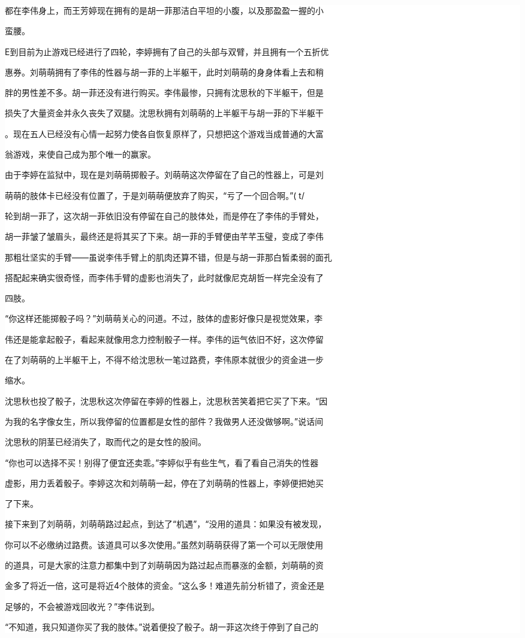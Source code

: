 都在李伟身上，而王芳婷现在拥有的是胡一菲那洁白平坦的小腹，以及那盈盈一握的小

蛮腰。

E到目前为止游戏已经进行了四轮，李婷拥有了自己的头部与双臂，并且拥有一个五折优

惠券。刘萌萌拥有了李伟的性器与胡一菲的上半躯干，此时刘萌萌的身身体看上去和稍

胖的男性差不多。胡一菲还没有进行购买。李伟最惨，只拥有沈思秋的下半躯干，但是

损失了大量资金并永久丧失了双腿。沈思秋拥有刘萌萌的上半躯干与胡一菲的下半躯干

。现在五人已经没有心情一起努力使各自恢复原样了，只想把这个游戏当成普通的大富

翁游戏，来使自己成为那个唯一的赢家。



由于李婷在监狱中，现在是刘萌萌掷骰子。刘萌萌这次停留在了自己的性器上，可是刘

萌萌的肢体卡已经没有位置了，于是刘萌萌便放弃了购买，“亏了一个回合啊。”(   t/

轮到胡一菲了，这次胡一菲依旧没有停留在自己的肢体处，而是停在了李伟的手臂处，

胡一菲皱了皱眉头，最终还是将其买了下来。胡一菲的手臂便由芊芊玉璧，变成了李伟

那粗壮坚实的手臂——虽说李伟手臂上的肌肉还算不错，但是与胡一菲那白皙柔弱的面孔

搭配起来确实很奇怪，而李伟手臂的虚影也消失了，此时就像尼克胡哲一样完全没有了

四肢。

“你这样还能掷骰子吗？”刘萌萌关心的问道。不过，肢体的虚影好像只是视觉效果，李

伟还是能拿起骰子，看起来就像用念力控制骰子一样。李伟的运气依旧不好，这次停留

在了刘萌萌的上半躯干上，不得不给沈思秋一笔过路费，李伟原本就很少的资金进一步

缩水。

沈思秋也投了骰子，沈思秋这次停留在李婷的性器上，沈思秋苦笑着把它买了下来。“因

为我的名字像女生，所以我停留的位置都是女性的部件？我做男人还没做够啊。”说话间

沈思秋的阴茎已经消失了，取而代之的是女性的股间。



“你也可以选择不买！别得了便宜还卖乖。”李婷似乎有些生气，看了看自己消失的性器

虚影，用力丢着骰子。李婷这次和刘萌萌一起，停在了刘萌萌的性器上，李婷便把她买

了下来。



接下来到了刘萌萌，刘萌萌路过起点，到达了“机遇”，“没用的道具：如果没有被发现，

你可以不必缴纳过路费。该道具可以多次使用。”虽然刘萌萌获得了第一个可以无限使用

的道具，可是大家的注意力都集中到了刘萌萌因为路过起点而暴涨的金额，刘萌萌的资

金多了将近一倍，这可是将近4个肢体的资金。“这么多！难道先前分析错了，资金还是

足够的，不会被游戏回收光？”李伟说到。

“不知道，我只知道你买了我的肢体。”说着便投了骰子。胡一菲这次终于停到了自己的
